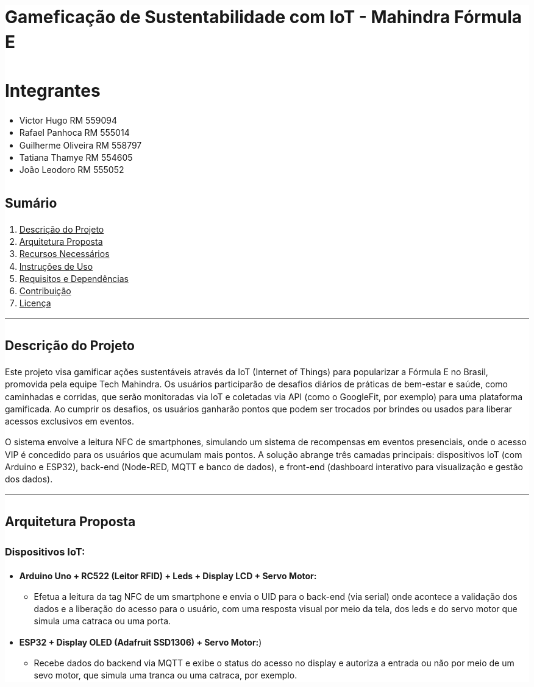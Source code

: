 # **Gameficação de Sustentabilidade com IoT - Mahindra Fórmula E**

# **Integrantes**
- Victor Hugo RM 559094
- Rafael Panhoca RM 555014
- Guilherme Oliveira RM 558797
- Tatiana Thamye RM 554605
- João Leodoro RM 555052

## **Sumário**
1. [Descrição do Projeto](#descrição-do-projeto)
2. [Arquitetura Proposta](#arquitetura-proposta)
3. [Recursos Necessários](#recursos-necessários)
4. [Instruções de Uso](#instruções-de-uso)
5. [Requisitos e Dependências](#requisitos-e-dependências)
6. [Contribuição](#contribuição)
7. [Licença](#licença)

---

## **Descrição do Projeto**

Este projeto visa gamificar ações sustentáveis através da IoT (Internet of Things) para popularizar a Fórmula E no Brasil, promovida pela equipe Tech Mahindra. Os usuários participarão de desafios diários de práticas de bem-estar e saúde, como caminhadas e corridas, que serão monitoradas via IoT e coletadas via API (como o GoogleFit, por exemplo) para uma plataforma gamificada. Ao cumprir os desafios, os usuários ganharão pontos que podem ser trocados por brindes ou usados para liberar acessos exclusivos em eventos.

O sistema envolve a leitura NFC de smartphones, simulando um sistema de recompensas em eventos presenciais, onde o acesso VIP é concedido para os usuários que acumulam mais pontos. A solução abrange três camadas principais: dispositivos IoT (com Arduino e ESP32), back-end (Node-RED, MQTT e banco de dados), e front-end (dashboard interativo para visualização e gestão dos dados).

---

## **Arquitetura Proposta**

### **Dispositivos IoT:**
- **Arduino Uno + RC522 (Leitor RFID) + Leds + Display LCD + Servo Motor:**
  - Efetua a leitura da tag NFC de um smartphone e envia o UID para o back-end (via serial) onde acontece a validação dos dados e a liberação do acesso para o usuário, com uma resposta visual por meio da tela, dos leds e do servo motor que simula uma catraca ou uma porta.
  
- **ESP32 + Display OLED (Adafruit SSD1306) + Servo Motor:**)
  - Recebe dados do backend via MQTT e exibe o status do acesso no display e autoriza a entrada ou não por meio de um sevo motor, que simula uma tranca ou uma catraca, por exemplo.
